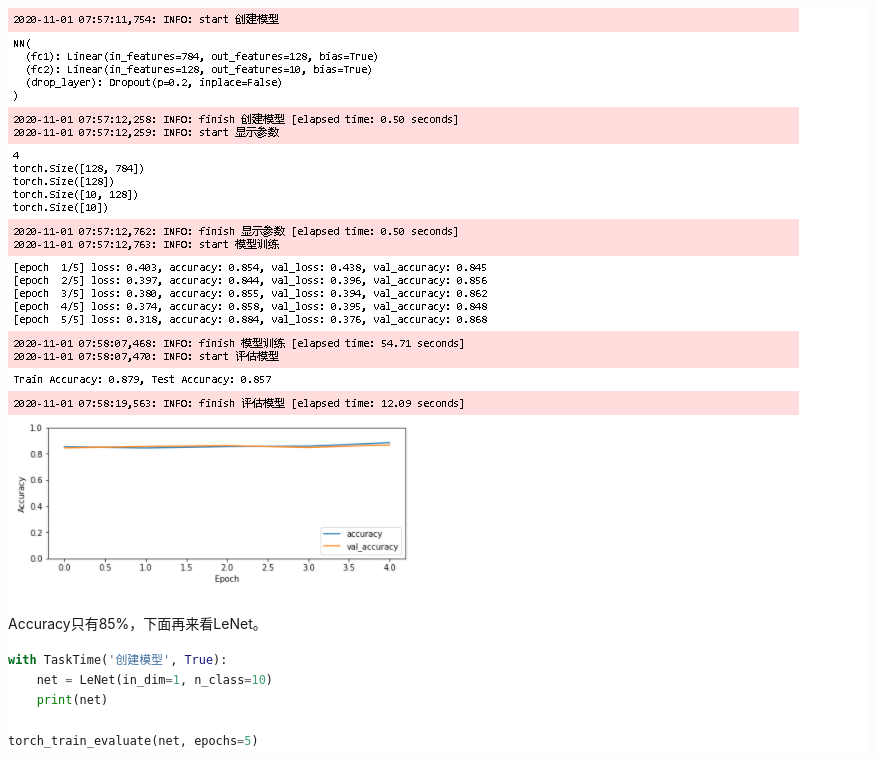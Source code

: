 ![image-20201101155922563](images/image-20201101155922563.png)

Accuracy只有85%，下面再来看LeNet。

~~~python
with TaskTime('创建模型', True):      
    net = LeNet(in_dim=1, n_class=10)
    print(net)

torch_train_evaluate(net, epochs=5)
~~~
